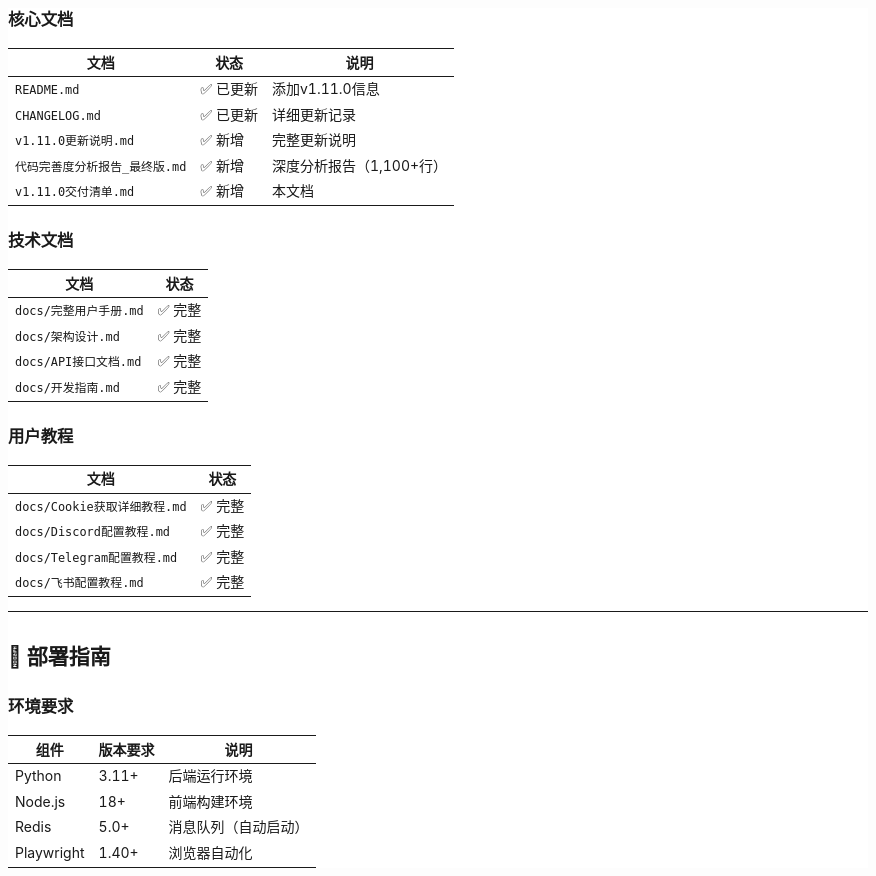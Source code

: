 ### 核心文档

| 文档 | 状态 | 说明 |
|------|------|------|
| `README.md` | ✅ 已更新 | 添加v1.11.0信息 |
| `CHANGELOG.md` | ✅ 已更新 | 详细更新记录 |
| `v1.11.0更新说明.md` | ✅ 新增 | 完整更新说明 |
| `代码完善度分析报告_最终版.md` | ✅ 新增 | 深度分析报告（1,100+行） |
| `v1.11.0交付清单.md` | ✅ 新增 | 本文档 |

### 技术文档

| 文档 | 状态 |
|------|------|
| `docs/完整用户手册.md` | ✅ 完整 |
| `docs/架构设计.md` | ✅ 完整 |
| `docs/API接口文档.md` | ✅ 完整 |
| `docs/开发指南.md` | ✅ 完整 |

### 用户教程

| 文档 | 状态 |
|------|------|
| `docs/Cookie获取详细教程.md` | ✅ 完整 |
| `docs/Discord配置教程.md` | ✅ 完整 |
| `docs/Telegram配置教程.md` | ✅ 完整 |
| `docs/飞书配置教程.md` | ✅ 完整 |

---

## 🔧 部署指南

### 环境要求

| 组件 | 版本要求 | 说明 |
|------|---------|------|
| Python | 3.11+ | 后端运行环境 |
| Node.js | 18+ | 前端构建环境 |
| Redis | 5.0+ | 消息队列（自动启动） |
| Playwright | 1.40+ | 浏览器自动化 |
